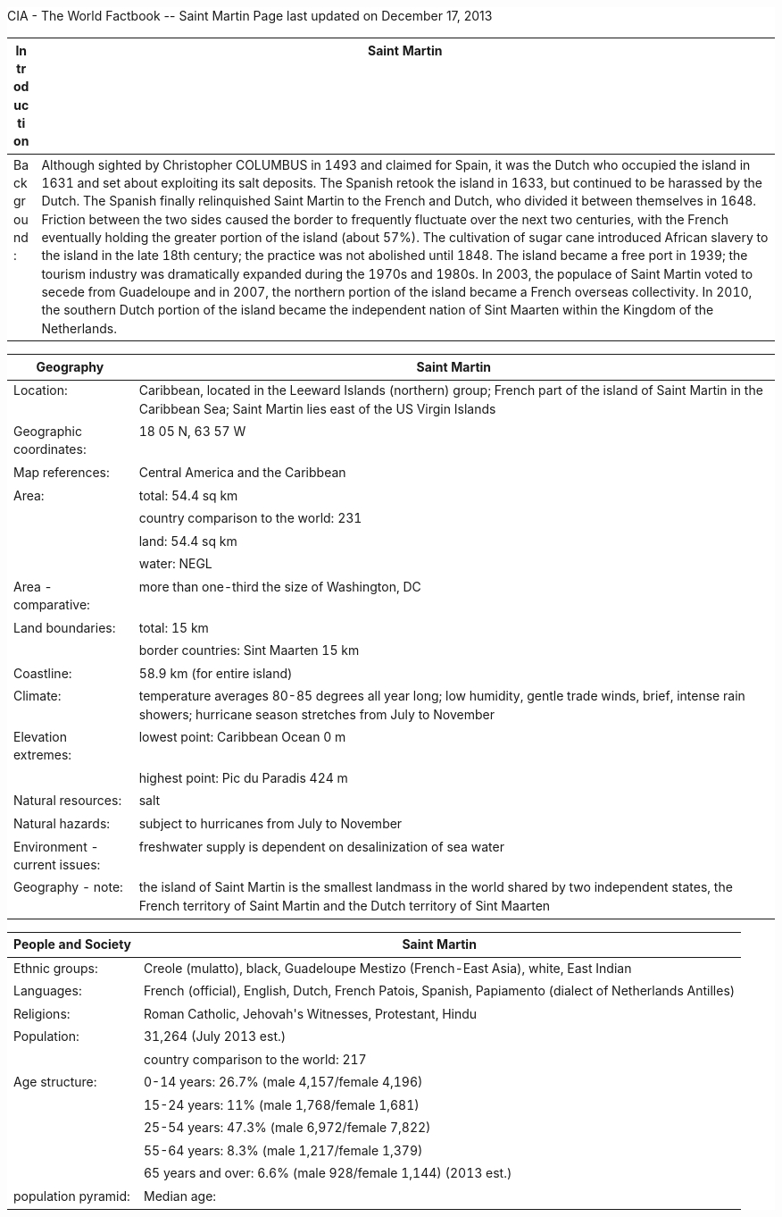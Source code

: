 




CIA - The World Factbook -- Saint Martin
Page last updated on December 17, 2013 

| Introduction | Saint Martin |
| --- | --- |
| Background: | Although sighted by Christopher COLUMBUS in 1493 and claimed for Spain, it was the Dutch who occupied the island in 1631 and set about exploiting its salt deposits. The Spanish retook the island in 1633, but continued to be harassed by the Dutch. The Spanish finally relinquished Saint Martin to the French and Dutch, who divided it between themselves in 1648. Friction between the two sides caused the border to frequently fluctuate over the next two centuries, with the French eventually holding the greater portion of the island (about 57%). The cultivation of sugar cane introduced African slavery to the island in the late 18th century; the practice was not abolished until 1848. The island became a free port in 1939; the tourism industry was dramatically expanded during the 1970s and 1980s. In 2003, the populace of Saint Martin voted to secede from Guadeloupe and in 2007, the northern portion of the island became a French overseas collectivity. In 2010, the southern Dutch portion of the island became the independent nation of Sint Maarten within the Kingdom of the Netherlands. |

| Geography | Saint Martin |
| --- | --- |
| Location: | Caribbean, located in the Leeward Islands (northern) group; French part of the island of Saint Martin in the Caribbean Sea; Saint Martin lies east of the US Virgin Islands |
| Geographic coordinates: | 18 05 N, 63 57 W |
| Map references: | Central America and the Caribbean |
| Area: | total: 54.4 sq km |
| | country comparison to the world:   231 |
| | land: 54.4 sq km |
| | water: NEGL |
| Area - comparative: | more than one-third the size of Washington, DC |
| Land boundaries: | total: 15 km |
| | border countries: Sint Maarten 15 km |
| Coastline: | 58.9 km (for entire island) |
| Climate: | temperature averages 80-85 degrees all year long; low humidity, gentle trade winds, brief, intense rain showers; hurricane season stretches from July to November |
| Elevation extremes: | lowest point: Caribbean Ocean 0 m |
| | highest point: Pic du Paradis 424 m |
| Natural resources: | salt |
| Natural hazards: | subject to hurricanes from July to November |
| Environment - current issues: | freshwater supply is dependent on desalinization of sea water |
| Geography - note: | the island of Saint Martin is the smallest landmass in the world shared by two independent states, the French territory of Saint Martin and the Dutch territory of Sint Maarten |

| People and Society | Saint Martin |
| --- | --- |
| Ethnic groups: | Creole (mulatto), black, Guadeloupe Mestizo (French-East Asia), white, East Indian |
| Languages: | French (official), English, Dutch, French Patois, Spanish, Papiamento (dialect of Netherlands Antilles) |
| Religions: | Roman Catholic, Jehovah's Witnesses, Protestant, Hindu |
| Population: | 31,264 (July 2013 est.) |
| | country comparison to the world:   217 |
| Age structure: | 0-14 years: 26.7% (male 4,157/female 4,196) |
| | 15-24 years: 11% (male 1,768/female 1,681) |
| | 25-54 years: 47.3% (male 6,972/female 7,822) |
| | 55-64 years: 8.3% (male 1,217/female 1,379) |
| | 65 years and over: 6.6% (male 928/female 1,144) (2013 est.) |
| population pyramid: | Median age: |